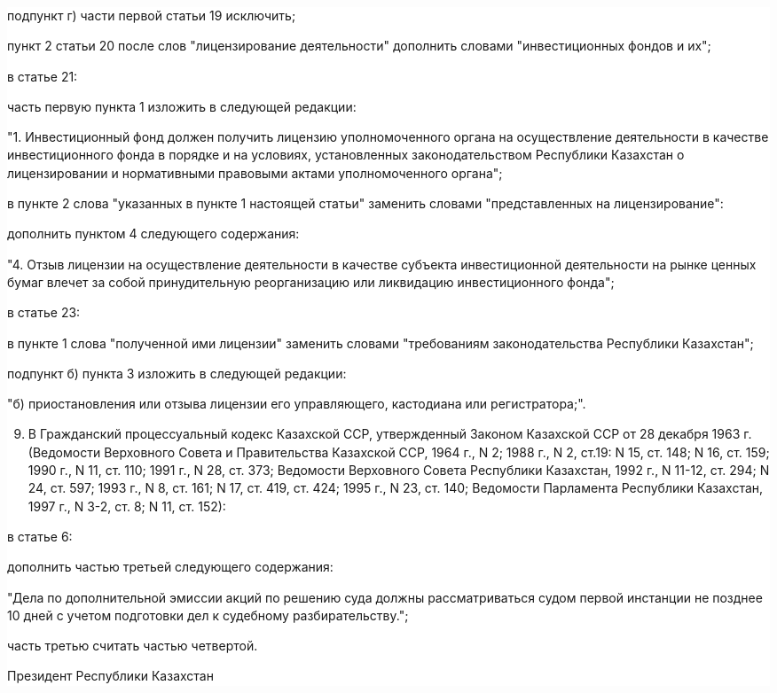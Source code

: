 подпункт г) части первой статьи 19 исключить;

пункт 2 статьи 20 после слов "лицензирование деятельности" дополнить словами "инвестиционных фондов и их";

в статье 21:

часть первую пункта 1 изложить в следующей редакции:

"1. Инвестиционный фонд должен получить лицензию уполномоченного органа на осуществление деятельности в качестве инвестиционного фонда в порядке и на условиях, установленных законодательством Республики Казахстан о лицензировании и нормативными правовыми актами уполномоченного органа";

в пункте 2 слова "указанных в пункте 1 настоящей статьи" заменить словами "представленных на лицензирование":

дополнить пунктом 4 следующего содержания:

"4. Отзыв лицензии на осуществление деятельности в качестве субъекта инвестиционной деятельности на рынке ценных бумаг влечет за собой принудительную реорганизацию или ликвидацию инвестиционного фонда";

в статье 23:

в пункте 1 слова "полученной ими лицензии" заменить словами "требованиям законодательства Республики Казахстан";

подпункт б) пункта 3 изложить в следующей редакции:

"б) приостановления или отзыва лицензии его управляющего, кастодиана или регистратора;".

9. В Гражданский процессуальный кодекс Казахской ССР, утвержденный Законом Казахской ССР от 28 декабря 1963 г. (Ведомости Верховного Совета и Правительства Казахской ССР, 1964 г., N 2; 1988 г., N 2, ст.19: N 15, ст. 148; N 16, ст. 159; 1990 г., N 11, ст. 110; 1991 г., N 28, ст. 373; Ведомости Верховного Совета Республики Казахстан, 1992 г., N 11-12, ст. 294; N 24, ст. 597; 1993 г., N 8, ст. 161; N 17, ст. 419, ст. 424; 1995 г., N 23, ст. 140; Ведомости Парламента Республики Казахстан, 1997 г., N 3-2, ст. 8; N 11, ст. 152):

в статье 6:

дополнить частью третьей следующего содержания:

"Дела по дополнительной эмиссии акций по решению суда должны рассматриваться судом первой инстанции не позднее 10 дней с учетом подготовки дел к судебному разбирательству.";

часть третью считать частью четвертой.

Президент Республики Казахстан

